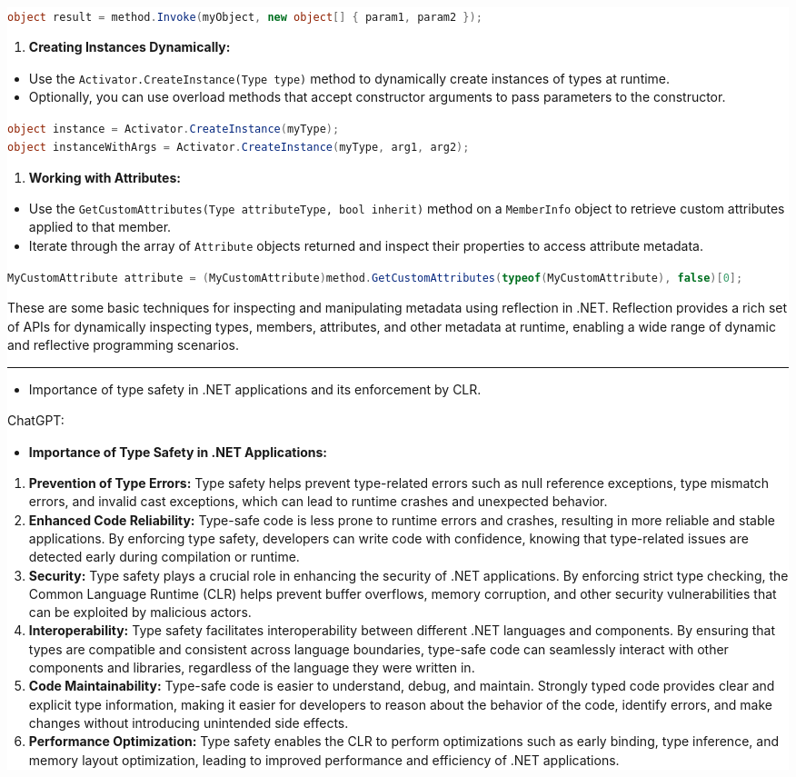 ```csharp
object result = method.Invoke(myObject, new object[] { param1, param2 });
```

 
1. **Creating Instances Dynamically:**  
- Use the `Activator.CreateInstance(Type type)` method to dynamically create instances of types at runtime.
- Optionally, you can use overload methods that accept constructor arguments to pass parameters to the constructor.

```csharp
object instance = Activator.CreateInstance(myType);
object instanceWithArgs = Activator.CreateInstance(myType, arg1, arg2);
```

 
1. **Working with Attributes:**  
- Use the `GetCustomAttributes(Type attributeType, bool inherit)` method on a `MemberInfo` object to retrieve custom attributes applied to that member. 
- Iterate through the array of `Attribute` objects returned and inspect their properties to access attribute metadata.

```csharp
MyCustomAttribute attribute = (MyCustomAttribute)method.GetCustomAttributes(typeof(MyCustomAttribute), false)[0];
```



These are some basic techniques for inspecting and manipulating metadata using reflection in .NET. Reflection provides a rich set of APIs for dynamically inspecting types, members, attributes, and other metadata at runtime, enabling a wide range of dynamic and reflective programming scenarios.

--- 
- Importance of type safety in .NET applications and its enforcement by CLR.

ChatGPT: 
- **Importance of Type Safety in .NET Applications:**  
1. **Prevention of Type Errors:**  Type safety helps prevent type-related errors such as null reference exceptions, type mismatch errors, and invalid cast exceptions, which can lead to runtime crashes and unexpected behavior. 
2. **Enhanced Code Reliability:**  Type-safe code is less prone to runtime errors and crashes, resulting in more reliable and stable applications. By enforcing type safety, developers can write code with confidence, knowing that type-related issues are detected early during compilation or runtime. 
3. **Security:**  Type safety plays a crucial role in enhancing the security of .NET applications. By enforcing strict type checking, the Common Language Runtime (CLR) helps prevent buffer overflows, memory corruption, and other security vulnerabilities that can be exploited by malicious actors. 
4. **Interoperability:**  Type safety facilitates interoperability between different .NET languages and components. By ensuring that types are compatible and consistent across language boundaries, type-safe code can seamlessly interact with other components and libraries, regardless of the language they were written in. 
5. **Code Maintainability:**  Type-safe code is easier to understand, debug, and maintain. Strongly typed code provides clear and explicit type information, making it easier for developers to reason about the behavior of the code, identify errors, and make changes without introducing unintended side effects. 
6. **Performance Optimization:**  Type safety enables the CLR to perform optimizations such as early binding, type inference, and memory layout optimization, leading to improved performance and efficiency of .NET applications.
